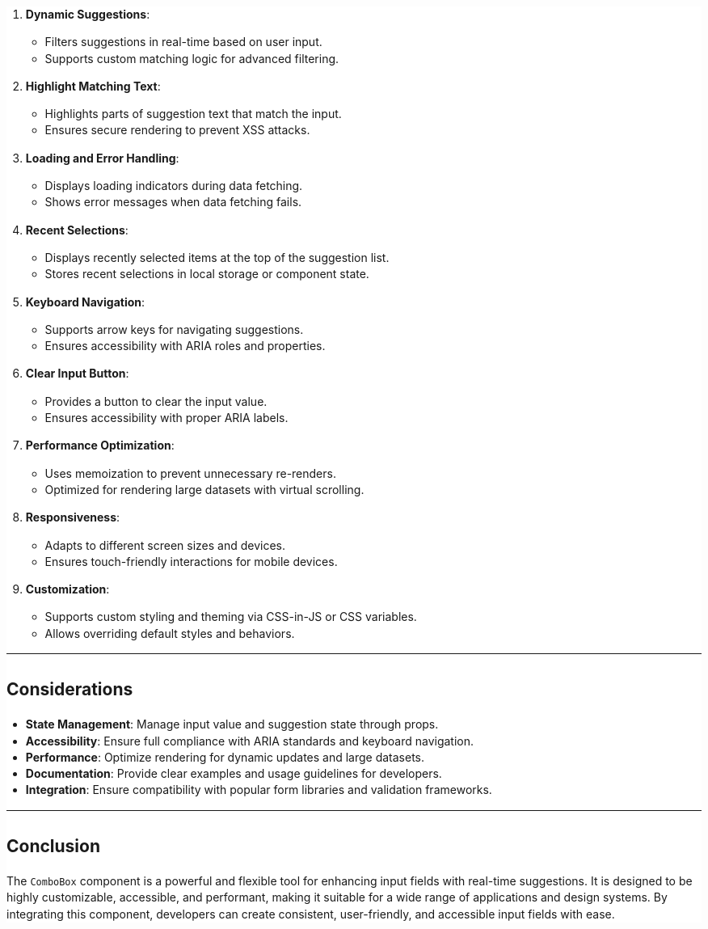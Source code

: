 1. **Dynamic Suggestions**:
   - Filters suggestions in real-time based on user input.
   - Supports custom matching logic for advanced filtering.

2. **Highlight Matching Text**:
   - Highlights parts of suggestion text that match the input.
   - Ensures secure rendering to prevent XSS attacks.

3. **Loading and Error Handling**:
   - Displays loading indicators during data fetching.
   - Shows error messages when data fetching fails.

4. **Recent Selections**:
   - Displays recently selected items at the top of the suggestion list.
   - Stores recent selections in local storage or component state.

5. **Keyboard Navigation**:
   - Supports arrow keys for navigating suggestions.
   - Ensures accessibility with ARIA roles and properties.

6. **Clear Input Button**:
   - Provides a button to clear the input value.
   - Ensures accessibility with proper ARIA labels.

7. **Performance Optimization**:
   - Uses memoization to prevent unnecessary re-renders.
   - Optimized for rendering large datasets with virtual scrolling.

8. **Responsiveness**:
   - Adapts to different screen sizes and devices.
   - Ensures touch-friendly interactions for mobile devices.

9. **Customization**:
   - Supports custom styling and theming via CSS-in-JS or CSS variables.
   - Allows overriding default styles and behaviors.

---

## Considerations

- **State Management**: Manage input value and suggestion state through props.
- **Accessibility**: Ensure full compliance with ARIA standards and keyboard navigation.
- **Performance**: Optimize rendering for dynamic updates and large datasets.
- **Documentation**: Provide clear examples and usage guidelines for developers.
- **Integration**: Ensure compatibility with popular form libraries and validation frameworks.

---

## Conclusion

The `ComboBox` component is a powerful and flexible tool for enhancing input fields with real-time suggestions. It is designed to be highly customizable, accessible, and performant, making it suitable for a wide range of applications and design systems. By integrating this component, developers can create consistent, user-friendly, and accessible input fields with ease.